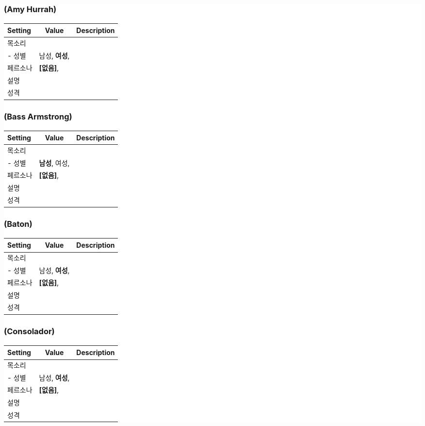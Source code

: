 
### **(Amy Hurrah)**



| Setting | Value | Description |
| :--- | --- | :--- |
| 목소리 |  |  |
|- 성별 | 남성, **여성**,  | 
| 페르소나 | **[없음]**,  |  |
| 설명 || 
| 성격 || 


### **(Bass Armstrong)**



| Setting | Value | Description |
| :--- | --- | :--- |
| 목소리 |  |  |
|- 성별 | **남성**, 여성,  | 
| 페르소나 | **[없음]**,  |  |
| 설명 || 
| 성격 || 


### **(Baton)**



| Setting | Value | Description |
| :--- | --- | :--- |
| 목소리 |  |  |
|- 성별 | 남성, **여성**,  | 
| 페르소나 | **[없음]**,  |  |
| 설명 || 
| 성격 || 


### **(Consolador)**



| Setting | Value | Description |
| :--- | --- | :--- |
| 목소리 |  |  |
|- 성별 | 남성, **여성**,  | 
| 페르소나 | **[없음]**,  |  |
| 설명 || 
| 성격 || 
